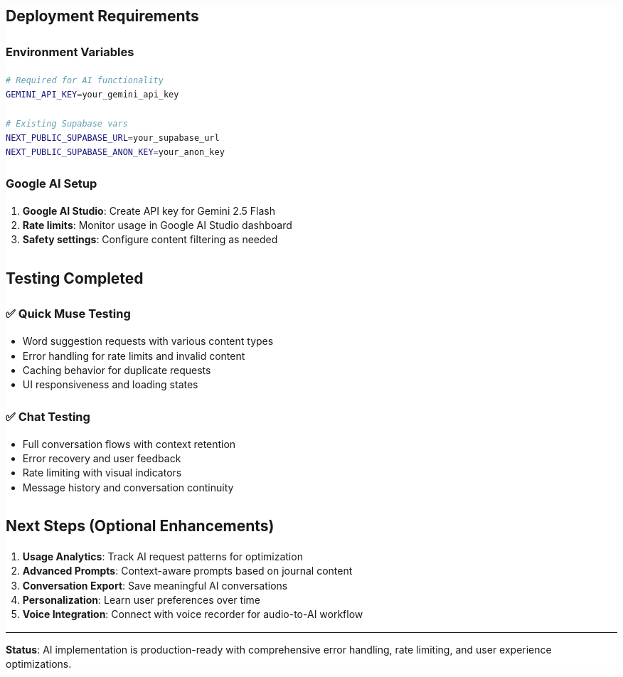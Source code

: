 ## Deployment Requirements

### Environment Variables
```bash
# Required for AI functionality
GEMINI_API_KEY=your_gemini_api_key

# Existing Supabase vars
NEXT_PUBLIC_SUPABASE_URL=your_supabase_url
NEXT_PUBLIC_SUPABASE_ANON_KEY=your_anon_key
```

### Google AI Setup
1. **Google AI Studio**: Create API key for Gemini 2.5 Flash
2. **Rate limits**: Monitor usage in Google AI Studio dashboard
3. **Safety settings**: Configure content filtering as needed

## Testing Completed

### ✅ Quick Muse Testing
- Word suggestion requests with various content types
- Error handling for rate limits and invalid content
- Caching behavior for duplicate requests
- UI responsiveness and loading states

### ✅ Chat Testing  
- Full conversation flows with context retention
- Error recovery and user feedback
- Rate limiting with visual indicators
- Message history and conversation continuity

## Next Steps (Optional Enhancements)

1. **Usage Analytics**: Track AI request patterns for optimization
2. **Advanced Prompts**: Context-aware prompts based on journal content
3. **Conversation Export**: Save meaningful AI conversations
4. **Personalization**: Learn user preferences over time
5. **Voice Integration**: Connect with voice recorder for audio-to-AI workflow

---

**Status**: AI implementation is production-ready with comprehensive error handling, rate limiting, and user experience optimizations. 